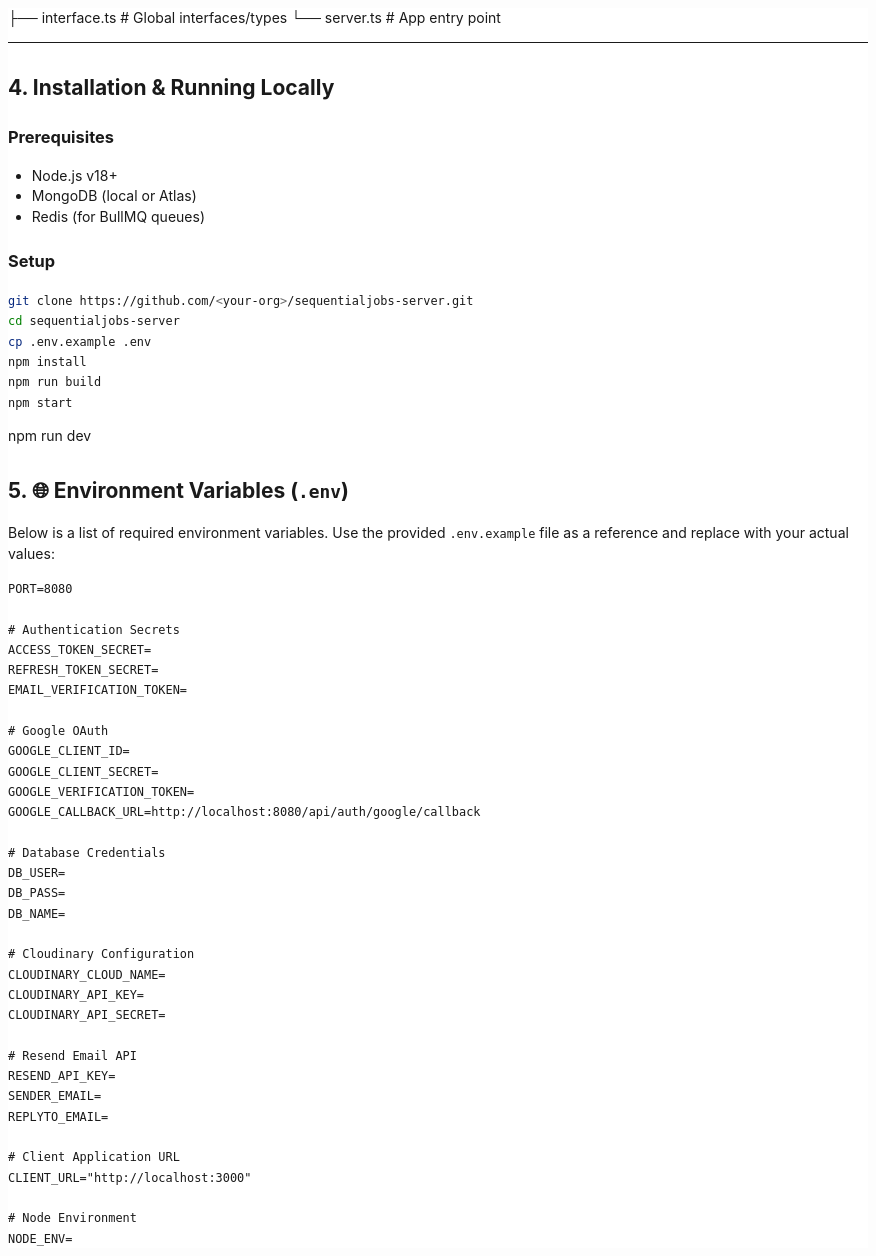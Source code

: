 ├── interface.ts # Global interfaces/types
└── server.ts # App entry point

---

## 4. Installation & Running Locally

### Prerequisites

- Node.js v18+
- MongoDB (local or Atlas)
- Redis (for BullMQ queues)

### Setup

```bash
git clone https://github.com/<your-org>/sequentialjobs-server.git
cd sequentialjobs-server
cp .env.example .env
npm install
npm run build
npm start
```

npm run dev

## 5. 🌐 Environment Variables (`.env`)

Below is a list of required environment variables. Use the provided `.env.example` file as a reference and replace with your actual values:

```env
PORT=8080

# Authentication Secrets
ACCESS_TOKEN_SECRET=
REFRESH_TOKEN_SECRET=
EMAIL_VERIFICATION_TOKEN=

# Google OAuth
GOOGLE_CLIENT_ID=
GOOGLE_CLIENT_SECRET=
GOOGLE_VERIFICATION_TOKEN=
GOOGLE_CALLBACK_URL=http://localhost:8080/api/auth/google/callback

# Database Credentials
DB_USER=
DB_PASS=
DB_NAME=

# Cloudinary Configuration
CLOUDINARY_CLOUD_NAME=
CLOUDINARY_API_KEY=
CLOUDINARY_API_SECRET=

# Resend Email API
RESEND_API_KEY=
SENDER_EMAIL=
REPLYTO_EMAIL=

# Client Application URL
CLIENT_URL="http://localhost:3000"

# Node Environment
NODE_ENV=
```